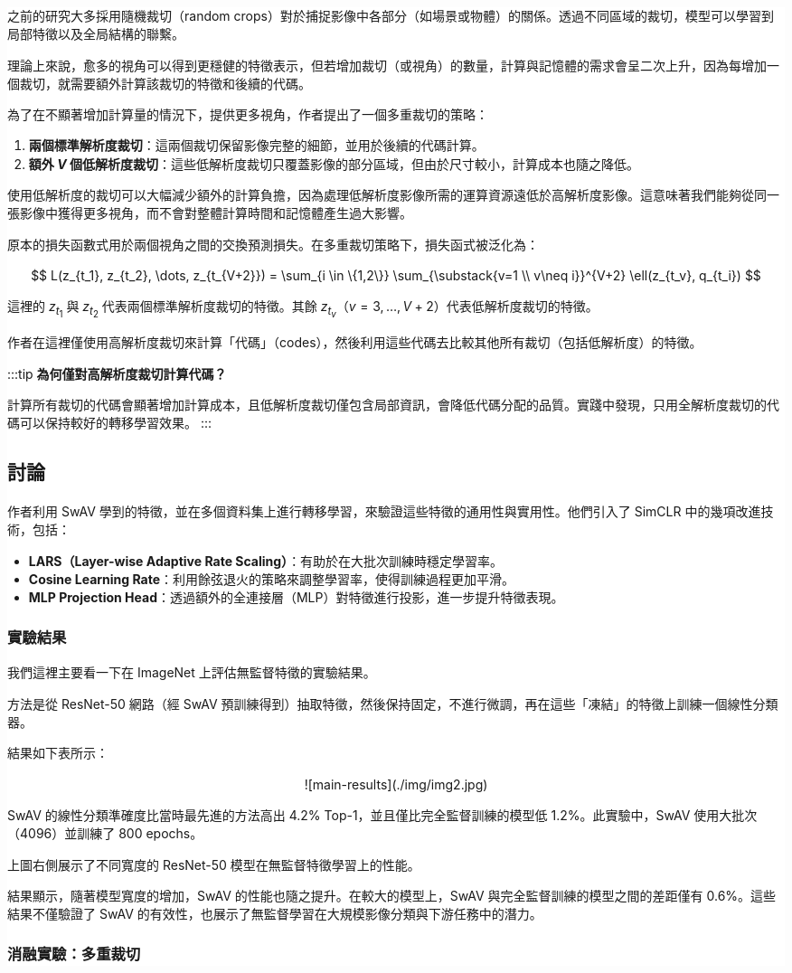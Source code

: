 之前的研究大多採用隨機裁切（random crops）對於捕捉影像中各部分（如場景或物體）的關係。透過不同區域的裁切，模型可以學習到局部特徵以及全局結構的聯繫。

理論上來說，愈多的視角可以得到更穩健的特徵表示，但若增加裁切（或視角）的數量，計算與記憶體的需求會呈二次上升，因為每增加一個裁切，就需要額外計算該裁切的特徵和後續的代碼。

為了在不顯著增加計算量的情況下，提供更多視角，作者提出了一個多重裁切的策略：

1. **兩個標準解析度裁切**：這兩個裁切保留影像完整的細節，並用於後續的代碼計算。
2. **額外 $V$ 個低解析度裁切**：這些低解析度裁切只覆蓋影像的部分區域，但由於尺寸較小，計算成本也隨之降低。

使用低解析度的裁切可以大幅減少額外的計算負擔，因為處理低解析度影像所需的運算資源遠低於高解析度影像。這意味著我們能夠從同一張影像中獲得更多視角，而不會對整體計算時間和記憶體產生過大影響。

原本的損失函數式用於兩個視角之間的交換預測損失。在多重裁切策略下，損失函式被泛化為：

$$
L(z_{t_1}, z_{t_2}, \dots, z_{t_{V+2}}) = \sum_{i \in \{1,2\}} \sum_{\substack{v=1 \\ v\neq i}}^{V+2} \ell(z_{t_v}, q_{t_i})
$$

這裡的 $z_{t_1}$ 與 $z_{t_2}$ 代表兩個標準解析度裁切的特徵。其餘 $z_{t_v}$（$v=3,\dots,V+2$）代表低解析度裁切的特徵。

作者在這裡僅使用高解析度裁切來計算「代碼」（codes），然後利用這些代碼去比較其他所有裁切（包括低解析度）的特徵。

:::tip
**為何僅對高解析度裁切計算代碼？**

計算所有裁切的代碼會顯著增加計算成本，且低解析度裁切僅包含局部資訊，會降低代碼分配的品質。實踐中發現，只用全解析度裁切的代碼可以保持較好的轉移學習效果。
:::

## 討論

作者利用 SwAV 學到的特徵，並在多個資料集上進行轉移學習，來驗證這些特徵的通用性與實用性。他們引入了 SimCLR 中的幾項改進技術，包括：

- **LARS（Layer-wise Adaptive Rate Scaling）**：有助於在大批次訓練時穩定學習率。
- **Cosine Learning Rate**：利用餘弦退火的策略來調整學習率，使得訓練過程更加平滑。
- **MLP Projection Head**：透過額外的全連接層（MLP）對特徵進行投影，進一步提升特徵表現。

### 實驗結果

我們這裡主要看一下在 ImageNet 上評估無監督特徵的實驗結果。

方法是從 ResNet-50 網路（經 SwAV 預訓練得到）抽取特徵，然後保持固定，不進行微調，再在這些「凍結」的特徵上訓練一個線性分類器。

結果如下表所示：

<div align="center">
<figure style={{"width": "90%"}}>
![main-results](./img/img2.jpg)
</figure>
</div>

SwAV 的線性分類準確度比當時最先進的方法高出 4.2% Top-1，並且僅比完全監督訓練的模型低 1.2%。此實驗中，SwAV 使用大批次（4096）並訓練了 800 epochs。

上圖右側展示了不同寬度的 ResNet-50 模型在無監督特徵學習上的性能。

結果顯示，隨著模型寬度的增加，SwAV 的性能也隨之提升。在較大的模型上，SwAV 與完全監督訓練的模型之間的差距僅有 0.6%。這些結果不僅驗證了 SwAV 的有效性，也展示了無監督學習在大規模影像分類與下游任務中的潛力。

### 消融實驗：多重裁切

